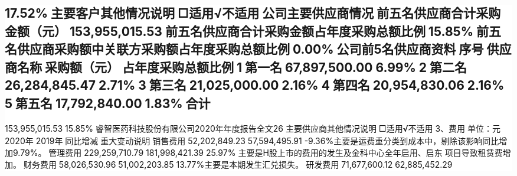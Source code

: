 17.52%
主要客户其他情况说明
□适用√不适用
公司主要供应商情况
前五名供应商合计采购金额（元）
153,955,015.53
前五名供应商合计采购金额占年度采购总额比例
15.85%
前五名供应商采购额中关联方采购额占年度采购总额比例
0.00%
公司前5名供应商资料
序号
供应商名称
采购额（元）
占年度采购总额比例
1
第一名
67,897,500.00
6.99%
2
第二名
26,284,845.47
2.71%
3
第三名
21,025,000.00
2.16%
4
第四名
20,954,830.06
2.16%
5
第五名
17,792,840.00
1.83%
合计
--
153,955,015.53
15.85%
睿智医药科技股份有限公司2020年年度报告全文26
主要供应商其他情况说明
□适用√不适用
3、费用
单位：元2020年
2019年
同比增减
重大变动说明
销售费用
52,202,849.23
57,594,495.91
-9.36%主要是运费重分类到成本中，剔除该影响同比增加9.79%。
管理费用
229,259,710.79
181,998,421.39
25.97%
主要是H股上市的费用的发生及金科中心全年启用、启东
项目导致租赁费增加。
财务费用
58,026,530.96
51,002,203.85
13.77%主要是本期发生汇兑损失。
研发费用
71,677,600.12
62,885,452.29